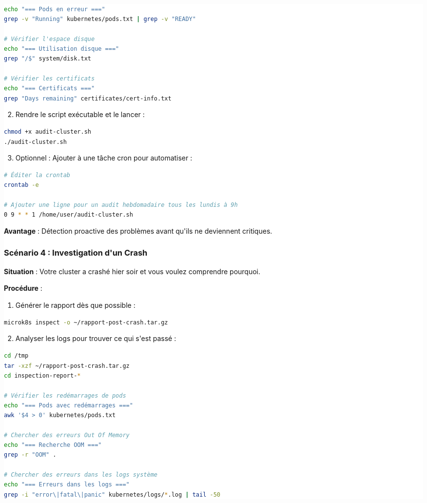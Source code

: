 ```bash
echo "=== Pods en erreur ==="
grep -v "Running" kubernetes/pods.txt | grep -v "READY"

# Vérifier l'espace disque
echo "=== Utilisation disque ==="
grep "/$" system/disk.txt

# Vérifier les certificats
echo "=== Certificats ==="
grep "Days remaining" certificates/cert-info.txt
```

2. Rendre le script exécutable et le lancer :
```bash
chmod +x audit-cluster.sh
./audit-cluster.sh
```

3. Optionnel : Ajouter à une tâche cron pour automatiser :
```bash
# Éditer la crontab
crontab -e

# Ajouter une ligne pour un audit hebdomadaire tous les lundis à 9h
0 9 * * 1 /home/user/audit-cluster.sh
```

**Avantage** : Détection proactive des problèmes avant qu'ils ne deviennent critiques.

### Scénario 4 : Investigation d'un Crash

**Situation** : Votre cluster a crashé hier soir et vous voulez comprendre pourquoi.

**Procédure** :

1. Générer le rapport dès que possible :
```bash
microk8s inspect -o ~/rapport-post-crash.tar.gz
```

2. Analyser les logs pour trouver ce qui s'est passé :
```bash
cd /tmp
tar -xzf ~/rapport-post-crash.tar.gz
cd inspection-report-*

# Vérifier les redémarrages de pods
echo "=== Pods avec redémarrages ==="
awk '$4 > 0' kubernetes/pods.txt

# Chercher des erreurs Out Of Memory
echo "=== Recherche OOM ==="
grep -r "OOM" .

# Chercher des erreurs dans les logs système
echo "=== Erreurs dans les logs ==="
grep -i "error\|fatal\|panic" kubernetes/logs/*.log | tail -50
```
